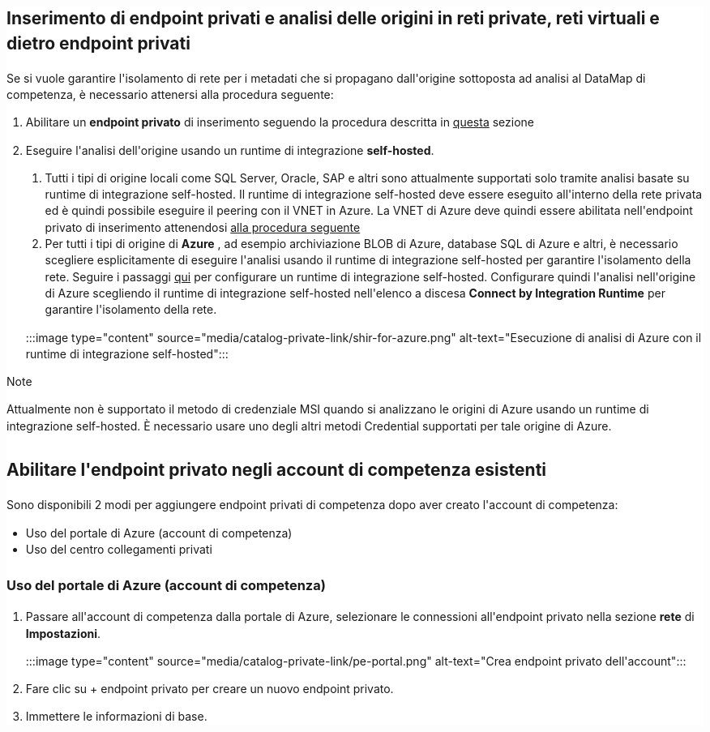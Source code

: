 ## <a name="ingestion-private-endpoints-and-scanning-sources-in-private-networks-vnets-and-behind-private-endpoints"></a>Inserimento di endpoint privati e analisi delle origini in reti private, reti virtuali e dietro endpoint privati

Se si vuole garantire l'isolamento di rete per i metadati che si propagano dall'origine sottoposta ad analisi al DataMap di competenza, è necessario attenersi alla procedura seguente:
1. Abilitare un **endpoint privato** di inserimento seguendo la procedura descritta in [questa](#creating-an-ingestion-private-endpoint) sezione
1. Eseguire l'analisi dell'origine usando un runtime di integrazione **self-hosted**.
 
    1. Tutti i tipi di origine locali come SQL Server, Oracle, SAP e altri sono attualmente supportati solo tramite analisi basate su runtime di integrazione self-hosted. Il runtime di integrazione self-hosted deve essere eseguito all'interno della rete privata ed è quindi possibile eseguire il peering con il VNET in Azure. La VNET di Azure deve quindi essere abilitata nell'endpoint privato di inserimento attenendosi [alla procedura seguente](#creating-an-ingestion-private-endpoint) 
    1. Per tutti i tipi di origine di **Azure** , ad esempio archiviazione BLOB di Azure, database SQL di Azure e altri, è necessario scegliere esplicitamente di eseguire l'analisi usando il runtime di integrazione self-hosted per garantire l'isolamento della rete. Seguire i passaggi [qui](manage-integration-runtimes.md) per configurare un runtime di integrazione self-hosted. Configurare quindi l'analisi nell'origine di Azure scegliendo il runtime di integrazione self-hosted nell'elenco a discesa **Connect by Integration Runtime** per garantire l'isolamento della rete. 
    
    :::image type="content" source="media/catalog-private-link/shir-for-azure.png" alt-text="Esecuzione di analisi di Azure con il runtime di integrazione self-hosted":::

> [!NOTE]
> Attualmente non è supportato il metodo di credenziale MSI quando si analizzano le origini di Azure usando un runtime di integrazione self-hosted. È necessario usare uno degli altri metodi Credential supportati per tale origine di Azure.

## <a name="enable-private-endpoint-on-existing-purview-accounts"></a>Abilitare l'endpoint privato negli account di competenza esistenti

Sono disponibili 2 modi per aggiungere endpoint privati di competenza dopo aver creato l'account di competenza:

- Uso del portale di Azure (account di competenza)
- Uso del centro collegamenti privati

### <a name="using-the-azure-portal-purview-account"></a>Uso del portale di Azure (account di competenza)

1. Passare all'account di competenza dalla portale di Azure, selezionare le connessioni all'endpoint privato nella sezione **rete** di **Impostazioni**.

    :::image type="content" source="media/catalog-private-link/pe-portal.png" alt-text="Crea endpoint privato dell'account":::

1. Fare clic su + endpoint privato per creare un nuovo endpoint privato.

1. Immettere le informazioni di base.
